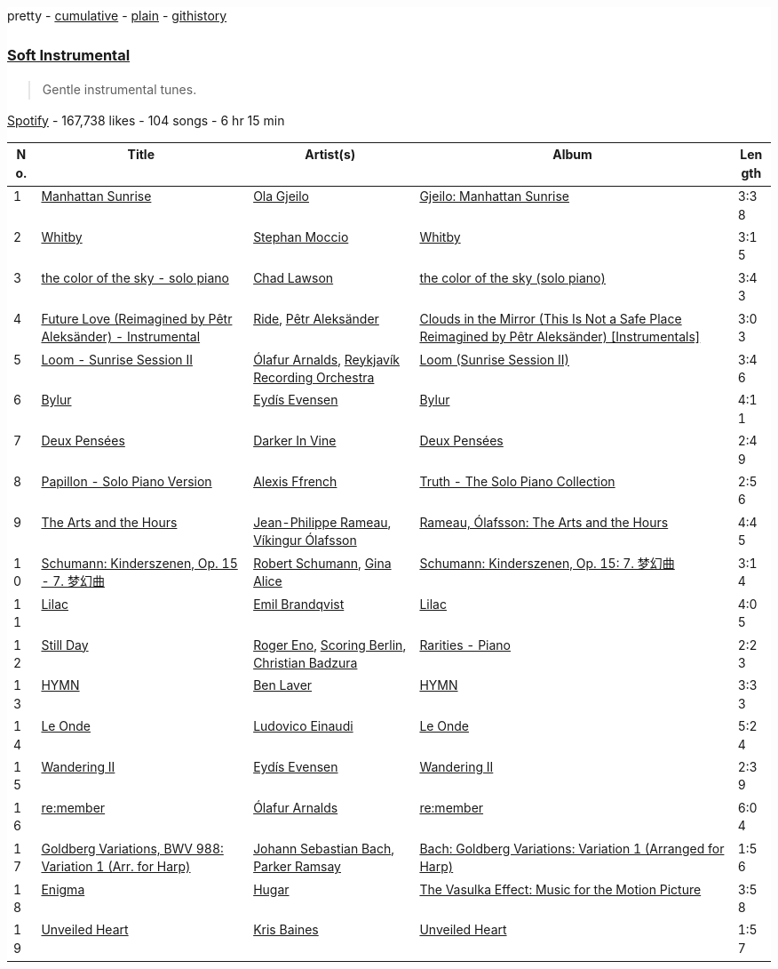 pretty - [cumulative](/playlists/cumulative/37i9dQZF1DXdPDLmy88MDk.md) - [plain](/playlists/plain/37i9dQZF1DXdPDLmy88MDk) - [githistory](https://github.githistory.xyz/mackorone/spotify-playlist-archive/blob/main/playlists/plain/37i9dQZF1DXdPDLmy88MDk)

### [Soft Instrumental](https://open.spotify.com/playlist/37i9dQZF1DXdPDLmy88MDk)

> Gentle instrumental tunes.

[Spotify](https://open.spotify.com/user/spotify) - 167,738 likes - 104 songs - 6 hr 15 min

| No. | Title | Artist(s) | Album | Length |
|---|---|---|---|---|
| 1 | [Manhattan Sunrise](https://open.spotify.com/track/7jT28bNawgEskE8tDLEBbd) | [Ola Gjeilo](https://open.spotify.com/artist/29lbSb4ujaVH5pHnQjFT0G) | [Gjeilo: Manhattan Sunrise](https://open.spotify.com/album/0N8AvE66Yxl0NLaqx6vcDl) | 3:38 |
| 2 | [Whitby](https://open.spotify.com/track/7JVjcxfs9CG6Ozlmibdrkl) | [Stephan Moccio](https://open.spotify.com/artist/25s9H1JQmTu3iuFzpXWUIg) | [Whitby](https://open.spotify.com/album/14YTLf3CZsyOvooAwyJfUV) | 3:15 |
| 3 | [the color of the sky \- solo piano](https://open.spotify.com/track/06UlQEupfklesVD0OB2N87) | [Chad Lawson](https://open.spotify.com/artist/72uoxerTvAd7x3cbfYmNc8) | [the color of the sky \(solo piano\)](https://open.spotify.com/album/5CwNs4a2hBPimKHRvb6rM0) | 3:43 |
| 4 | [Future Love \(Reimagined by Pêtr Aleksänder\) \- Instrumental](https://open.spotify.com/track/683mwxOizslObemAVOmvH4) | [Ride](https://open.spotify.com/artist/0WPY9nnBy01s5QOt4o4oQX), [Pêtr Aleksänder](https://open.spotify.com/artist/6NXrsSyjmxtUrYh3kaAexZ) | [Clouds in the Mirror \(This Is Not a Safe Place Reimagined by Pêtr Aleksänder\) \[Instrumentals\]](https://open.spotify.com/album/6hXYP3ljDTYrudMF9hyuLb) | 3:03 |
| 5 | [Loom \- Sunrise Session II](https://open.spotify.com/track/42DSWZ06VzGVzuoRwZEHHe) | [Ólafur Arnalds](https://open.spotify.com/artist/7E3BRXV9ZbCt5lQTCXMTia), [Reykjavík Recording Orchestra](https://open.spotify.com/artist/2vv6MgWm0GauKxYJXA4TFN) | [Loom \(Sunrise Session II\)](https://open.spotify.com/album/0lCyefnvL1HqQkpXl5HjC5) | 3:46 |
| 6 | [Bylur](https://open.spotify.com/track/3xjaaBf7ef5TWermNspKOM) | [Eydís Evensen](https://open.spotify.com/artist/2SMBaAG61s9mtyJ0eeXSWx) | [Bylur](https://open.spotify.com/album/1qNi4PwUQTGAJxDFABvGw7) | 4:11 |
| 7 | [Deux Pensées](https://open.spotify.com/track/4jgazYikKO5Xhctuhc0snS) | [Darker In Vine](https://open.spotify.com/artist/58jh9fSzagZAZLbetSDIIg) | [Deux Pensées](https://open.spotify.com/album/25AWPRVmAbWIiGe7pIm9xA) | 2:49 |
| 8 | [Papillon \- Solo Piano Version](https://open.spotify.com/track/0R4HTYUjrBvDwxilINNwYZ) | [Alexis Ffrench](https://open.spotify.com/artist/58R31AvN8JMHM7xkNpVLjX) | [Truth \- The Solo Piano Collection](https://open.spotify.com/album/5EMB8WAOcT4BqrRZFsW0aO) | 2:56 |
| 9 | [The Arts and the Hours](https://open.spotify.com/track/1G3QPQkoXvpChjNUhd6Tfs) | [Jean\-Philippe Rameau](https://open.spotify.com/artist/4JSWO1Pf2zV991fq64uAce), [Víkingur Ólafsson](https://open.spotify.com/artist/0iqgjl0OG3z53PZVIB7ZyD) | [Rameau, Ólafsson: The Arts and the Hours](https://open.spotify.com/album/4omnRCjOvnHa3ETQlqZpd1) | 4:45 |
| 10 | [Schumann: Kinderszenen, Op\. 15 \- 7\. 梦幻曲](https://open.spotify.com/track/3WUgND9BFNDFEbkCB9AzHg) | [Robert Schumann](https://open.spotify.com/artist/2UqjDAXnDxejEyE0CzfUrZ), [Gina Alice](https://open.spotify.com/artist/2h8Yy5xhlNbJsekoeiPhbb) | [Schumann: Kinderszenen, Op\. 15: 7\. 梦幻曲](https://open.spotify.com/album/0KLbEsucZJHClx3bjLeZbu) | 3:14 |
| 11 | [Lilac](https://open.spotify.com/track/67U3BF1e1PTw6DF1LLRPcF) | [Emil Brandqvist](https://open.spotify.com/artist/5u17bcLy3Geti3XAx7gSr8) | [Lilac](https://open.spotify.com/album/0yEDrVPu9cPGu23o1ulSbC) | 4:05 |
| 12 | [Still Day](https://open.spotify.com/track/1505n8rEQ4XBoiEXDoSbLc) | [Roger Eno](https://open.spotify.com/artist/7JCthCuu5Wmxv2avqVFolo), [Scoring Berlin](https://open.spotify.com/artist/5aVO01MTGf8SFlZvNm98ke), [Christian Badzura](https://open.spotify.com/artist/4o4c7wie7O9R8ju7JWtHsQ) | [Rarities \- Piano](https://open.spotify.com/album/4uSxyDvTRZUvSElk9Rasza) | 2:23 |
| 13 | [HYMN](https://open.spotify.com/track/5jkf6m1XJYIMp751df40z1) | [Ben Laver](https://open.spotify.com/artist/3lTGvG2QAIoGMp7BKeH4C0) | [HYMN](https://open.spotify.com/album/24ogFunadlg51m8Yq7nT2h) | 3:33 |
| 14 | [Le Onde](https://open.spotify.com/track/1ULzttQgU3Q9EaIpdoxF1T) | [Ludovico Einaudi](https://open.spotify.com/artist/2uFUBdaVGtyMqckSeCl0Qj) | [Le Onde](https://open.spotify.com/album/3noVhEOyuTVo9ajhELUq8V) | 5:24 |
| 15 | [Wandering II](https://open.spotify.com/track/57YoIlL4U1khGfYI5JEBEk) | [Eydís Evensen](https://open.spotify.com/artist/2SMBaAG61s9mtyJ0eeXSWx) | [Wandering II](https://open.spotify.com/album/1R1FEi0CAGPN0cnSDQ6O6R) | 2:39 |
| 16 | [re:member](https://open.spotify.com/track/6wUU6ff7O1jlE4NOrv01gI) | [Ólafur Arnalds](https://open.spotify.com/artist/7E3BRXV9ZbCt5lQTCXMTia) | [re:member](https://open.spotify.com/album/6JpQGIi2he6iskzR4aLwPG) | 6:04 |
| 17 | [Goldberg Variations, BWV 988: Variation 1 \(Arr\. for Harp\)](https://open.spotify.com/track/36EnMgx9PmtnzUtmKwI63h) | [Johann Sebastian Bach](https://open.spotify.com/artist/5aIqB5nVVvmFsvSdExz408), [Parker Ramsay](https://open.spotify.com/artist/5ForLHbyCPMNAICPCv1oeb) | [Bach: Goldberg Variations: Variation 1 \(Arranged for Harp\)](https://open.spotify.com/album/5a12E7Hn3S4QlR4egf9cHA) | 1:56 |
| 18 | [Enigma](https://open.spotify.com/track/5rmSiOcI7xPIOhMTakVxa0) | [Hugar](https://open.spotify.com/artist/0bdJp8l3a1uJRKe2YaAcE9) | [The Vasulka Effect: Music for the Motion Picture](https://open.spotify.com/album/6BciCC7yejXpGpVE4oq4Bg) | 3:58 |
| 19 | [Unveiled Heart](https://open.spotify.com/track/12TZ1udjVPTow1wa2Blz4v) | [Kris Baines](https://open.spotify.com/artist/0DnefNy8Mz9NsSXV8YjsuO) | [Unveiled Heart](https://open.spotify.com/album/4fsaBBklXYGdGgU0lWBzsr) | 1:57 |